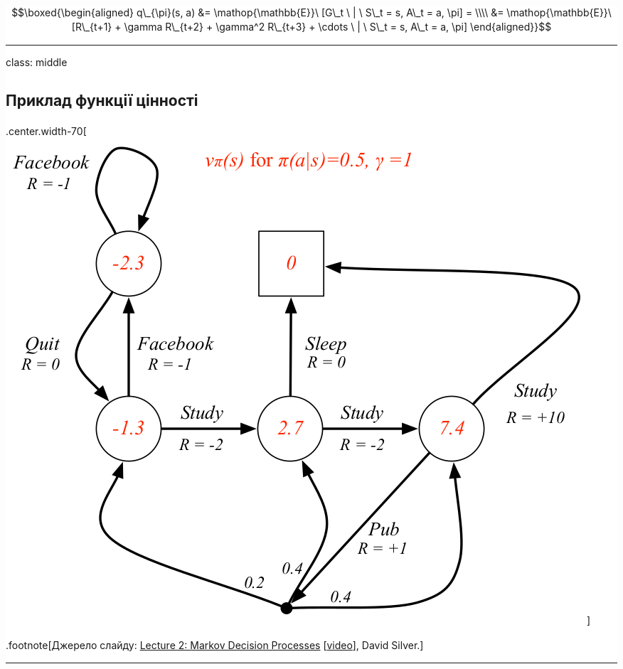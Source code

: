 $$\boxed{\begin{aligned}
q\_{\pi}(s, a) &= \mathop{\mathbb{E}}\ [G\_t \ | \ S\_t = s, A\_t = a, \pi] = \\\\
&= \mathop{\mathbb{E}}\ [R\_{t+1} + \gamma R\_{t+2} + \gamma^2 R\_{t+3} + \cdots  \ | \ S\_t = s, A\_t = a, \pi]
\end{aligned}}$$

---

class: middle

## Приклад функції цінності 


.center.width-70[![](figures/lec4/vpi.png)]


.footnote[Джерело слайду: [Lecture 2: Markov Decision Processes](https://www.davidsilver.uk/wp-content/uploads/2020/03/MDP.pdf) [[video](https://www.youtube.com/watch?v=lfHX2hHRMVQ&list=PLqYmG7hTraZBiG_XpjnPrSNw-1XQaM_gB&index=3)], David Silver.]

---